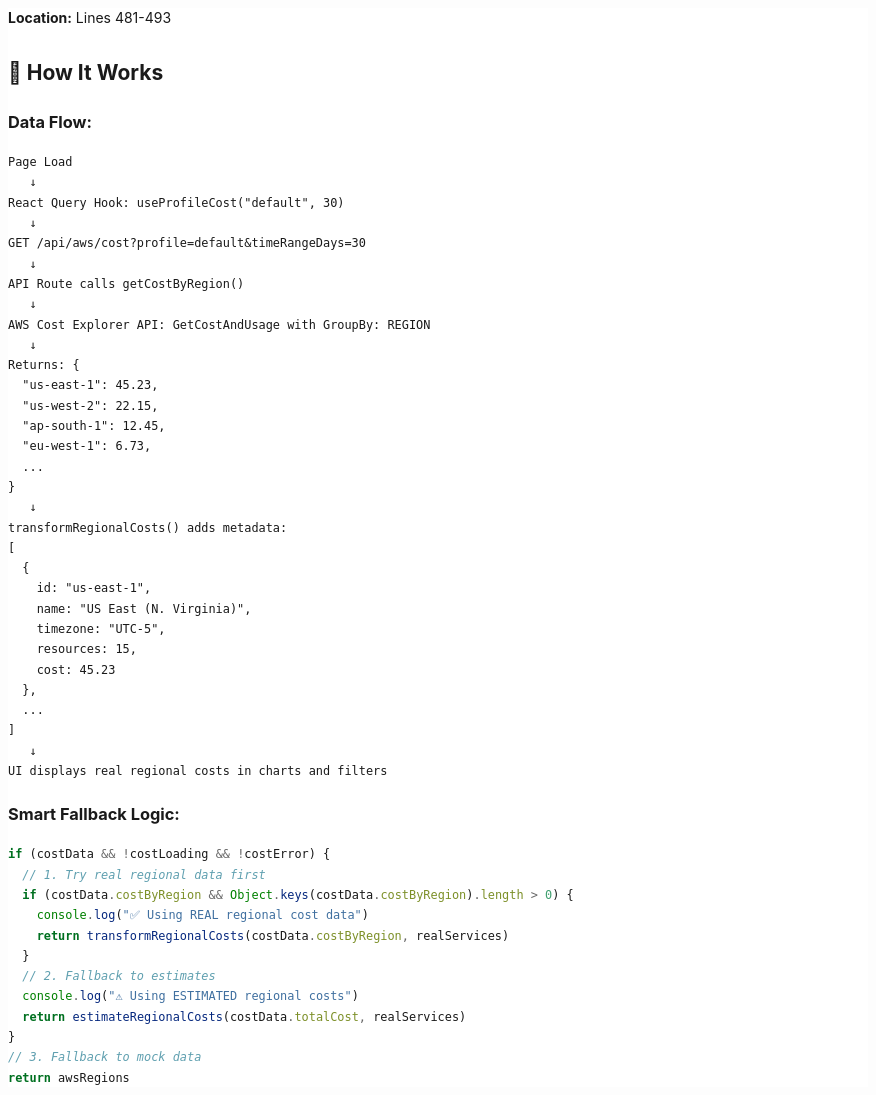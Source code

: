 **Location:** Lines 481-493

## 🔧 How It Works

### Data Flow:
```
Page Load
   ↓
React Query Hook: useProfileCost("default", 30)
   ↓
GET /api/aws/cost?profile=default&timeRangeDays=30
   ↓
API Route calls getCostByRegion()
   ↓
AWS Cost Explorer API: GetCostAndUsage with GroupBy: REGION
   ↓
Returns: {
  "us-east-1": 45.23,
  "us-west-2": 22.15,
  "ap-south-1": 12.45,
  "eu-west-1": 6.73,
  ...
}
   ↓
transformRegionalCosts() adds metadata:
[
  {
    id: "us-east-1",
    name: "US East (N. Virginia)",
    timezone: "UTC-5",
    resources: 15,
    cost: 45.23
  },
  ...
]
   ↓
UI displays real regional costs in charts and filters
```

### Smart Fallback Logic:
```typescript
if (costData && !costLoading && !costError) {
  // 1. Try real regional data first
  if (costData.costByRegion && Object.keys(costData.costByRegion).length > 0) {
    console.log("✅ Using REAL regional cost data")
    return transformRegionalCosts(costData.costByRegion, realServices)
  }
  // 2. Fallback to estimates
  console.log("⚠️ Using ESTIMATED regional costs")
  return estimateRegionalCosts(costData.totalCost, realServices)
}
// 3. Fallback to mock data
return awsRegions
```

